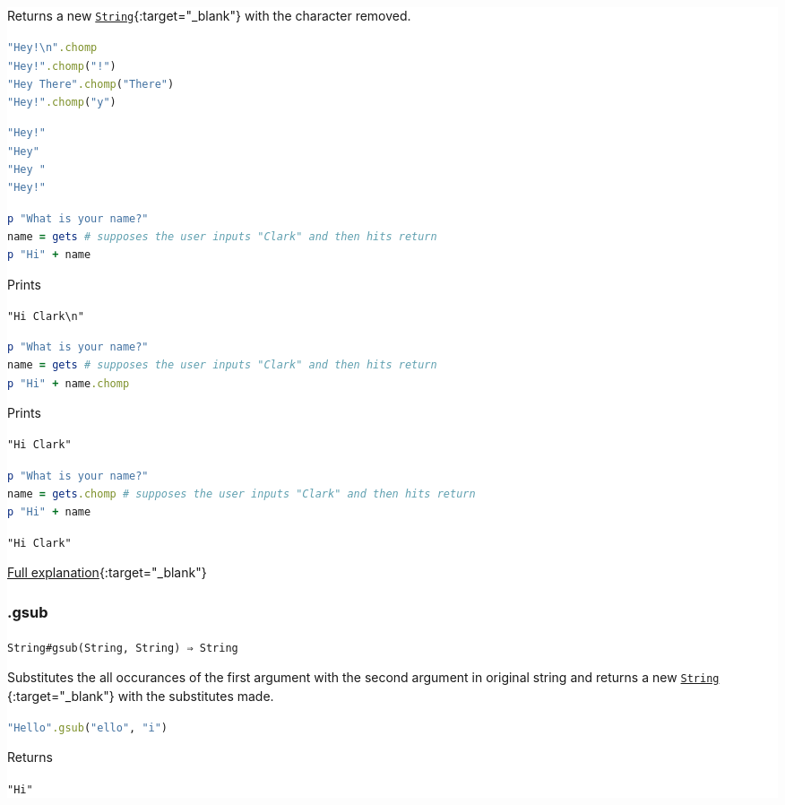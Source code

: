 Returns a new [`String`](#string){:target="_blank"} with the character removed. 

```ruby
"Hey!\n".chomp  
"Hey!".chomp("!")  
"Hey There".chomp("There")  
"Hey!".chomp("y")
```

```ruby
"Hey!"  
"Hey"  
"Hey "  
"Hey!"
```

```ruby
p "What is your name?"
name = gets # supposes the user inputs "Clark" and then hits return
p "Hi" + name
```

Prints

`"Hi Clark\n"` 

```ruby
p "What is your name?"
name = gets # supposes the user inputs "Clark" and then hits return
p "Hi" + name.chomp
```

Prints

`"Hi Clark"`

```ruby
p "What is your name?"
name = gets.chomp # supposes the user inputs "Clark" and then hits return
p "Hi" + name
```

`"Hi Clark"`

[Full explanation](https://chapters.firstdraft.com/chapters/757#chomp){:target="_blank"}

### .gsub

`String#gsub(String, String) ⇒ String`

Substitutes the all occurances of the first argument with the second argument in original string and returns a new [`String`](#string){:target="_blank"} with the substitutes made.  

```ruby
"Hello".gsub("ello", "i")
```

Returns

`"Hi"`  
